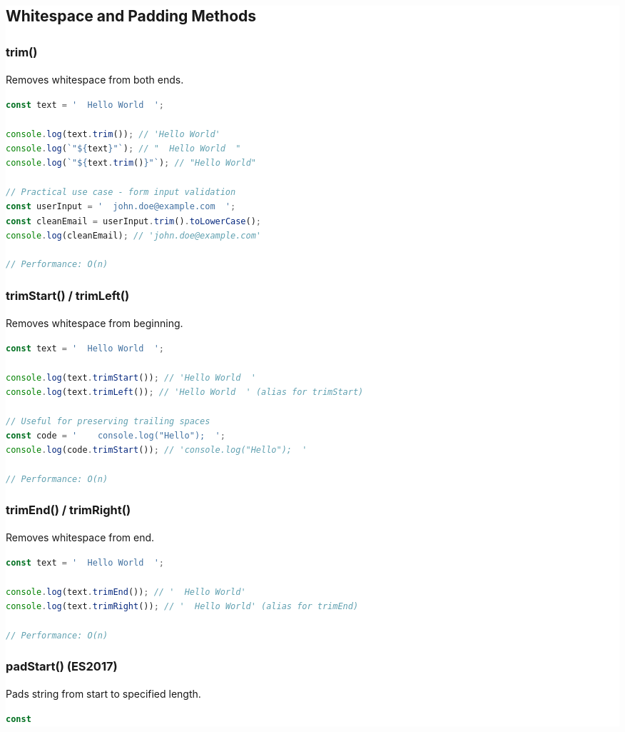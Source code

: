 ## Whitespace and Padding Methods

### trim()
Removes whitespace from both ends.

```javascript
const text = '  Hello World  ';

console.log(text.trim()); // 'Hello World'
console.log(`"${text}"`); // "  Hello World  "
console.log(`"${text.trim()}"`); // "Hello World"

// Practical use case - form input validation
const userInput = '  john.doe@example.com  ';
const cleanEmail = userInput.trim().toLowerCase();
console.log(cleanEmail); // 'john.doe@example.com'

// Performance: O(n)
```

### trimStart() / trimLeft()
Removes whitespace from beginning.

```javascript
const text = '  Hello World  ';

console.log(text.trimStart()); // 'Hello World  '
console.log(text.trimLeft()); // 'Hello World  ' (alias for trimStart)

// Useful for preserving trailing spaces
const code = '    console.log("Hello");  ';
console.log(code.trimStart()); // 'console.log("Hello");  '

// Performance: O(n)
```

### trimEnd() / trimRight()
Removes whitespace from end.

```javascript
const text = '  Hello World  ';

console.log(text.trimEnd()); // '  Hello World'
console.log(text.trimRight()); // '  Hello World' (alias for trimEnd)

// Performance: O(n)
```

### padStart() (ES2017)
Pads string from start to specified length.

```javascript
const